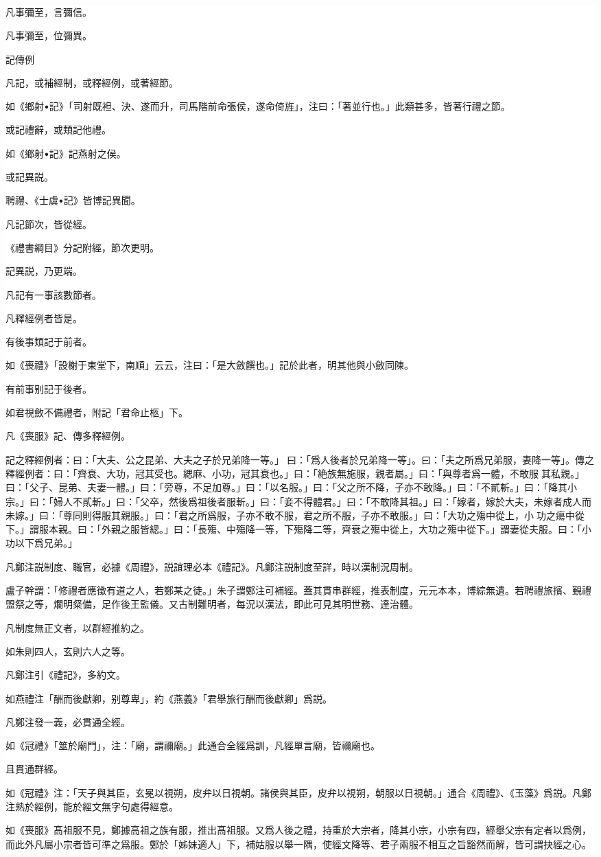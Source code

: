 凡事彌至，言彌信。

凡事彌至，位彌異。

記傳例

凡記，或補經制，或釋經例，或著經節。

如《鄉射•記》「司射既袒、決、遂而升，司馬階前命張侯，遂命倚旌」，注曰：「著並行也。」此類甚多，皆著行禮之節。

或記禮辭，或類記他禮。

如《鄉射•記》記燕射之侯。

或記異説。

聘禮、《士虞•記》皆博記異聞。

凡記節次，皆從經。

《禮書綱目》分記附經，節次更明。

記異説，乃更端。

凡記有一事該數節者。

凡釋經例者皆是。

有後事類記于前者。

如《喪禮》「設榭于東堂下，南順」云云，注曰：「是大斂饌也。」記於此者，明其他與小斂同陳。

有前事别記于後者。

如君視斂不備禮者，附記「君命止柩」下。

凡《喪服》記、傳多釋經例。

記之釋經例者：曰：「大夫、公之昆弟、大夫之子於兄弟降一等。」 曰：「爲人後者於兄弟降一等」。曰：「夫之所爲兄弟服，妻降一等」。傳之釋經例者：曰：「齊衰、大功，冠其受也。緦麻、小功，冠其衰也。」曰：「絶族無施服，親者屬。」曰：「與尊者爲一體，不敢服 其私親。」曰：「父子、昆弟、夫妻一體。」曰：「旁尊，不足加尊。」曰：「以名服。」曰：「父之所不降，子亦不敢降。」曰：「不貳斬。」曰：「降其小宗。」曰：「婦人不貳斬。」曰：「父卒，然後爲祖後者服斬。」曰：「妾不得體君。」曰：「不敢降其祖。」曰：「嫁者，嫁於大夫，未嫁者成人而未嫁。」曰：「尊同則得服其親服。」曰：「君之所爲服，子亦不敢不服，君之所不服，子亦不敢服。」曰：「大功之殤中從上，小 功之瘍中從下。」謂服本親。曰：「外親之服皆緦。」曰：「長殤、中殤降一等，下殤降二等，齊衰之殤中從上，大功之殤中從下。」謂妻從夫服。曰：「小功以下爲兄弟。」

凡鄭注説制度、職官，必據《周禮》，説誼理必本《禮記》。凡鄭注説制度至詳，時以漢制況周制。

盧子幹謂：「修禮者應徵有道之人，若鄭某之徒。」朱子謂鄭注可補經。蓋其貫串群經，推表制度，元元本本，博綜無遺。若聘禮旅擯、覲禮盟祭之等，爛明粲備，足作後王監儀。又古制難明者，每況以漢法，即此可見其明世務、達治體。

凡制度無正文者，以群經推約之。

如朱則四人，玄則六人之等。

凡鄭注引《禮記》，多約文。

如燕禮注「酬而後獻卿，别尊卑」，約《燕義》「君舉旅行酬而後獻卿」爲説。

凡鄭注發一義，必貫通全經。

如《冠禮》「筮於廟門」，注：「廟，謂禰廟。」此通合全經爲訓，凡經單言廟，皆禰廟也。

且貫通群經。

如《冠禮》注：「天子與其臣，玄冕以視朔，皮弁以日視朝。諸侯與其臣，皮弁以視朔，朝服以日視朝。」通合《周禮》、《玉藻》爲説。凡鄭注熟於經例，能於經文無字句處得經意。

如《喪服》髙祖服不見，鄭據高祖之族有服，推出髙祖服。又爲人後之禮，持重於大宗者，降其小宗，小宗有四，經舉父宗有定者以爲例，而此外凡屬小宗者皆可準之爲服。鄭於「姊妹適人」下，補姑服以舉一隅，使經文降等、若子兩服不相互之旨豁然而解，皆可謂抉經之心。
